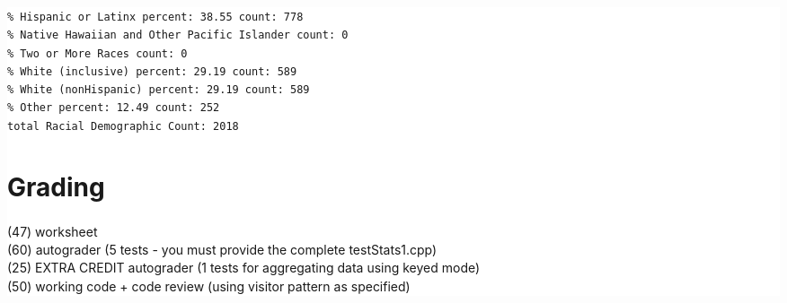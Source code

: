 ```
% Hispanic or Latinx percent: 38.55 count: 778
% Native Hawaiian and Other Pacific Islander count: 0
% Two or More Races count: 0
% White (inclusive) percent: 29.19 count: 589
% White (nonHispanic) percent: 29.19 count: 589
% Other percent: 12.49 count: 252
total Racial Demographic Count: 2018
```


Grading
============
(47) worksheet<br>
(60) autograder (5 tests - you must provide the complete testStats1.cpp) <br>
(25) EXTRA CREDIT autograder (1 tests for aggregating data using keyed mode) <br>
(50) working code + code review (using visitor pattern as specified)<br>
